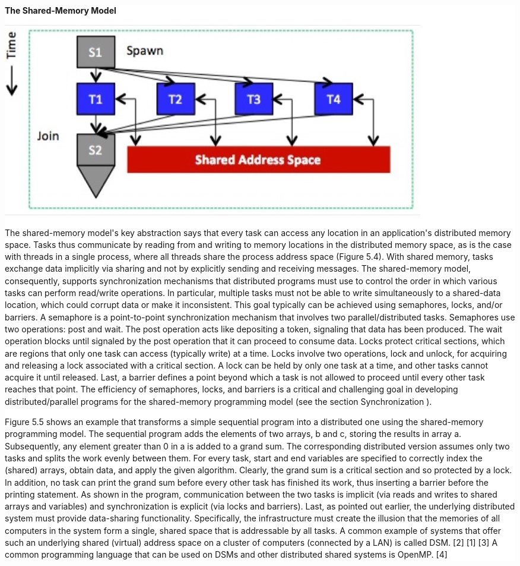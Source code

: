 **The Shared-Memory Model**

![Figure 5.4: Tasks running in parallel and sharing an address space](/images/14593399421203.jpg)

The shared-memory model's key abstraction says that every task can access any location in an application's distributed memory space. Tasks thus communicate by reading from and writing to memory locations in the distributed memory space, as is the case with threads in a single process, where all threads share the process address space (Figure 5.4). With shared memory, tasks exchange data implicitly via sharing and not by explicitly sending and receiving messages. The shared-memory model, consequently, supports synchronization mechanisms that distributed programs must use to control the order in which various tasks can perform read/write operations. In particular, multiple tasks must not be able to write simultaneously to a shared-data location, which could corrupt data or make it inconsistent. This goal typically can be achieved using semaphores, locks, and/or barriers. A semaphore is a point-to-point synchronization mechanism that involves two parallel/distributed tasks. Semaphores use two operations: post and wait. The post operation acts like depositing a token, signaling that data has been produced. The wait operation blocks until signaled by the post operation that it can proceed to consume data. Locks protect critical sections, which are regions that only one task can access (typically write) at a time. Locks involve two operations, lock and unlock, for acquiring and releasing a lock associated with a critical section. A lock can be held by only one task at a time, and other tasks cannot acquire it until released. Last, a barrier defines a point beyond which a task is not allowed to proceed until every other task reaches that point. The efficiency of semaphores, locks, and barriers is a critical and challenging goal in developing distributed/parallel programs for the shared-memory programming model (see the section Synchronization ).

Figure 5.5 shows an example that transforms a simple sequential program into a distributed one using the shared-memory programming model. The sequential program adds the elements of two arrays, b and c, storing the results in array a. Subsequently, any element greater than 0 in a is added to a grand sum. The corresponding distributed version assumes only two tasks and splits the work evenly between them. For every task, start and end variables are specified to correctly index the (shared) arrays, obtain data, and apply the given algorithm. Clearly, the grand sum is a critical section and so protected by a lock. In addition, no task can print the grand sum before every other task has finished its work, thus inserting a barrier before the printing statement. As shown in the program, communication between the two tasks is implicit (via reads and writes to shared arrays and variables) and synchronization is explicit (via locks and barriers). Last, as pointed out earlier, the underlying distributed system must provide data-sharing functionality. Specifically, the infrastructure must create the illusion that the memories of all computers in the system form a single, shared space that is addressable by all tasks. A common example of systems that offer such an underlying shared (virtual) address space on a cluster of computers (connected by a LAN) is called DSM. [2] [1] [3] A common programming language that can be used on DSMs and other distributed shared systems is OpenMP. [4]
